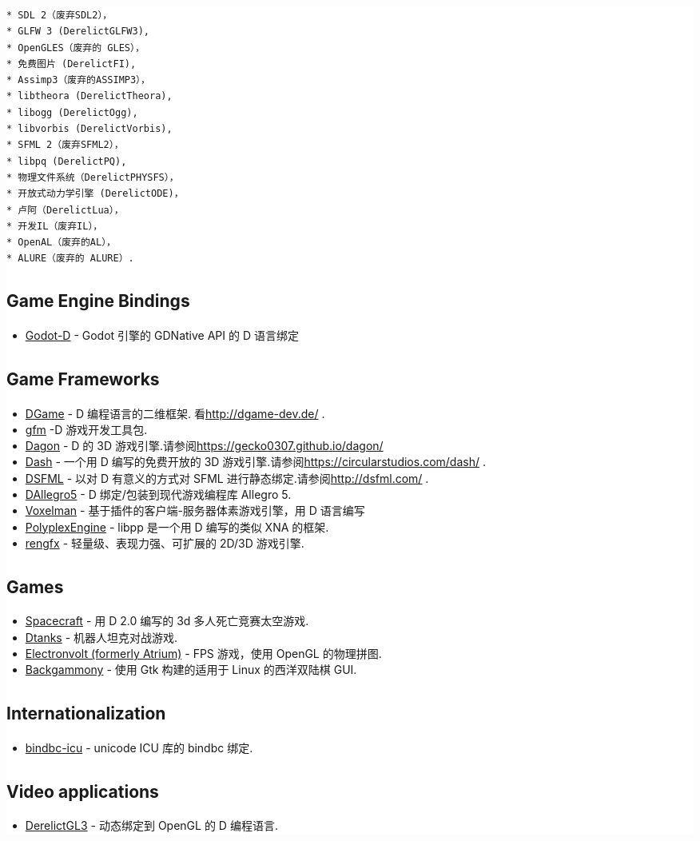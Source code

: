 	* SDL 2（废弃SDL2）， 
	* GLFW 3 (DerelictGLFW3), 
	* OpenGLES（废弃的 GLES）， 
	* 免费图片 (DerelictFI), 
	* Assimp3（废弃的ASSIMP3）， 
	* libtheora (DerelictTheora),  
	* libogg (DerelictOgg), 
	* libvorbis (DerelictVorbis), 
	* SFML 2（废弃SFML2）， 
	* libpq (DerelictPQ), 
	* 物理文件系统（DerelictPHYSFS）， 
	* 开放式动力学引擎 (DerelictODE)， 
	* 卢阿（DerelictLua）， 
	* 开发IL（废弃IL）， 
	* OpenAL（废弃的AL）， 
	* ALURE（废弃的 ALURE）.

## Game Engine Bindings

* [Godot-D](https://github.com/godot-d/godot-d) - Godot 引擎的 GDNative API 的 D 语言绑定

## Game Frameworks

* [DGame](https://github.com/Dgame/Dgame)  - D 编程语言的二维框架. 看<http://dgame-dev.de/> .
* [gfm](https://github.com/drug007/gfm7) -D 游戏开发工具包.
* [Dagon](https://github.com/gecko0307/dagon) - D 的 3D 游戏引擎.请参阅<https://gecko0307.github.io/dagon/>
* [Dash](https://github.com/Circular-Studios/Dash)  - 一个用 D 编写的免费开放的 3D 游戏引擎.请参阅<https://circularstudios.com/dash/> .
* [DSFML](https://github.com/Jebbs/DSFML)  - 以对 D 有意义的方式对 SFML 进行静态绑定.请参阅<http://dsfml.com/> .
* [DAllegro5](https://github.com/SiegeLord/DAllegro5/tree/master/allegro5) - D 绑定/包装到现代游戏编程库 Allegro 5.
* [Voxelman](https://github.com/MrSmith33/voxelman) - 基于插件的客户端-服务器体素游戏引擎，用 D 语言编写
* [PolyplexEngine](https://github.com/PolyplexEngine/libpp) - libpp 是一个用 D 编写的类似 XNA 的框架.
* [rengfx](https://github.com/bmchtech/rengfx) - 轻量级、表现力强、可扩展的 2D/3D 游戏引擎.

## Games

* [Spacecraft](https://github.com/Ingrater/Spacecraft) - 用 D 2.0 编写的 3d 多人死亡竞赛太空游戏.
* [Dtanks](https://github.com/kingsleyh/dtanks) - 机器人坦克对战游戏.
* [Electronvolt (formerly Atrium)](https://github.com/gecko0307/electronvolt) - FPS 游戏，使用 OpenGL 的物理拼图.
* [Backgammony](https://github.com/jonathanballs/backgammony) - 使用 Gtk 构建的适用于 Linux 的西洋双陆棋 GUI.

## Internationalization

* [bindbc-icu](https://github.com/shoo/bindbc-icu) - unicode ICU 库的 bindbc 绑定.

## Video applications

* [DerelictGL3](https://github.com/DerelictOrg/DerelictGL3) - 动态绑定到 OpenGL 的 D 编程语言.
